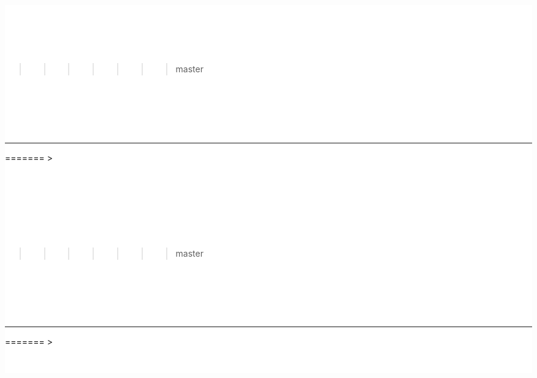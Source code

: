 <br>
<br>
<br>
<br>

>>>>>>> master
 <br>
 <br>

<iframe
  height="300"
  style="width: 100%"
  scrolling="no"
  title="Neural Network Visualization (animated SVG)"
  src="https://codepen.io/bgoonz/embed/PoWVovN?default-tab=html%2Cresult"
  frameborder="no"
  loading="lazy"
  allowtransparency="true"
  allowfullscreen="true"
<<<<<<< HEAD
></iframe>
 <br>
 <br>
<hr>
=======
>
</iframe>
<br>
 <br>
 <br>

<br>
<br>
<br>
<br>

>>>>>>> master
 <br>
 <br>

<iframe
  height="300"
  style="width: 100%"
  scrolling="no"
  title="Neural Network Visualization (animated SVG)"
  src="https://codepen.io/bgoonz/embed/VwPgwgo?default-tab=html%2Cresult"
  frameborder="no"
  loading="lazy"
  allowtransparency="true"
  allowfullscreen="true"
<<<<<<< HEAD
></iframe>
 <br>
 <br>
<hr>
=======
>
</iframe>
<br>
 <br>
 <br>
